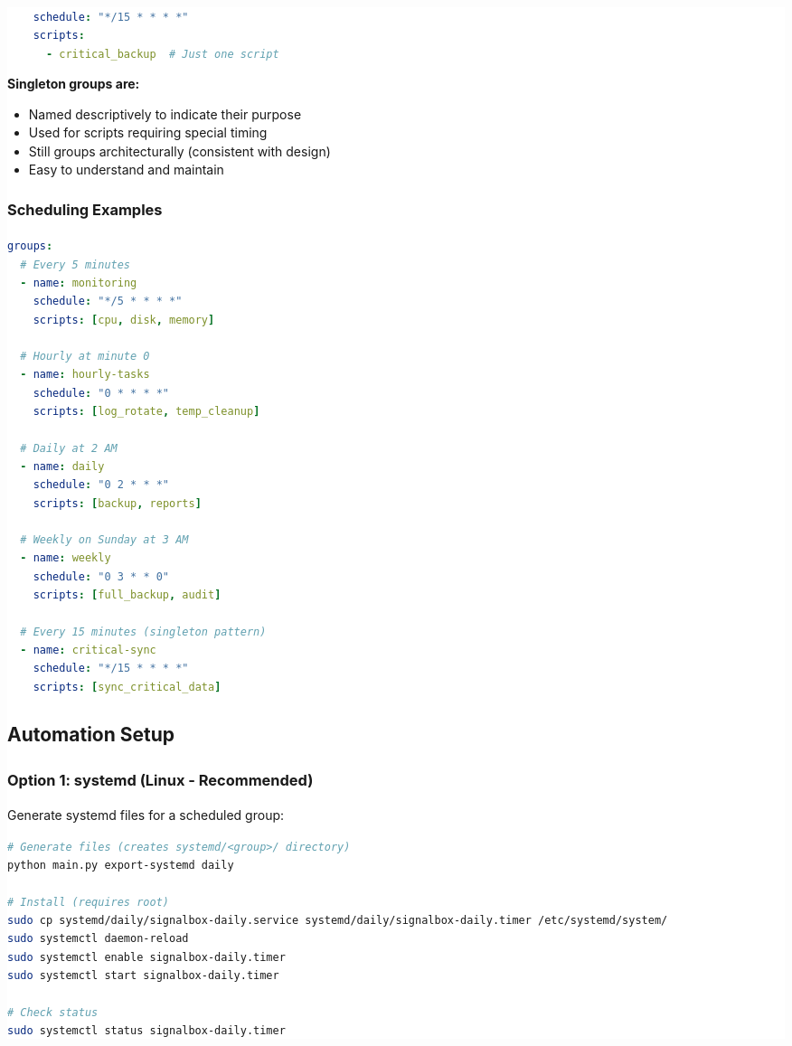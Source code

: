 ```yaml
    schedule: "*/15 * * * *"
    scripts:
      - critical_backup  # Just one script
```

**Singleton groups are:**
- Named descriptively to indicate their purpose
- Used for scripts requiring special timing
- Still groups architecturally (consistent with design)
- Easy to understand and maintain

### Scheduling Examples

```yaml
groups:
  # Every 5 minutes
  - name: monitoring
    schedule: "*/5 * * * *"
    scripts: [cpu, disk, memory]
  
  # Hourly at minute 0
  - name: hourly-tasks
    schedule: "0 * * * *"
    scripts: [log_rotate, temp_cleanup]
  
  # Daily at 2 AM
  - name: daily
    schedule: "0 2 * * *"
    scripts: [backup, reports]
  
  # Weekly on Sunday at 3 AM
  - name: weekly
    schedule: "0 3 * * 0"
    scripts: [full_backup, audit]
  
  # Every 15 minutes (singleton pattern)
  - name: critical-sync
    schedule: "*/15 * * * *"
    scripts: [sync_critical_data]
```

## Automation Setup

### Option 1: systemd (Linux - Recommended)

Generate systemd files for a scheduled group:

```bash
# Generate files (creates systemd/<group>/ directory)
python main.py export-systemd daily

# Install (requires root)
sudo cp systemd/daily/signalbox-daily.service systemd/daily/signalbox-daily.timer /etc/systemd/system/
sudo systemctl daemon-reload
sudo systemctl enable signalbox-daily.timer
sudo systemctl start signalbox-daily.timer

# Check status
sudo systemctl status signalbox-daily.timer
```
